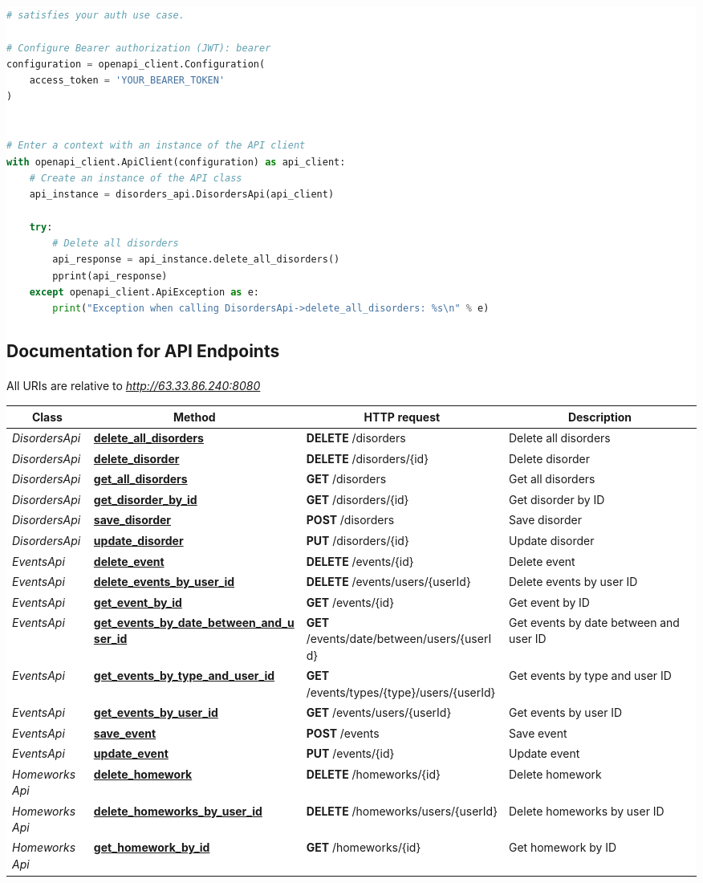```python
# satisfies your auth use case.

# Configure Bearer authorization (JWT): bearer
configuration = openapi_client.Configuration(
    access_token = 'YOUR_BEARER_TOKEN'
)


# Enter a context with an instance of the API client
with openapi_client.ApiClient(configuration) as api_client:
    # Create an instance of the API class
    api_instance = disorders_api.DisordersApi(api_client)

    try:
        # Delete all disorders
        api_response = api_instance.delete_all_disorders()
        pprint(api_response)
    except openapi_client.ApiException as e:
        print("Exception when calling DisordersApi->delete_all_disorders: %s\n" % e)
```

## Documentation for API Endpoints

All URIs are relative to *http://63.33.86.240:8080*

Class | Method | HTTP request | Description
------------ | ------------- | ------------- | -------------
*DisordersApi* | [**delete_all_disorders**](docs/DisordersApi.md#delete_all_disorders) | **DELETE** /disorders | Delete all disorders
*DisordersApi* | [**delete_disorder**](docs/DisordersApi.md#delete_disorder) | **DELETE** /disorders/{id} | Delete disorder
*DisordersApi* | [**get_all_disorders**](docs/DisordersApi.md#get_all_disorders) | **GET** /disorders | Get all disorders
*DisordersApi* | [**get_disorder_by_id**](docs/DisordersApi.md#get_disorder_by_id) | **GET** /disorders/{id} | Get disorder by ID
*DisordersApi* | [**save_disorder**](docs/DisordersApi.md#save_disorder) | **POST** /disorders | Save disorder
*DisordersApi* | [**update_disorder**](docs/DisordersApi.md#update_disorder) | **PUT** /disorders/{id} | Update disorder
*EventsApi* | [**delete_event**](docs/EventsApi.md#delete_event) | **DELETE** /events/{id} | Delete event
*EventsApi* | [**delete_events_by_user_id**](docs/EventsApi.md#delete_events_by_user_id) | **DELETE** /events/users/{userId} | Delete events by user ID
*EventsApi* | [**get_event_by_id**](docs/EventsApi.md#get_event_by_id) | **GET** /events/{id} | Get event by ID
*EventsApi* | [**get_events_by_date_between_and_user_id**](docs/EventsApi.md#get_events_by_date_between_and_user_id) | **GET** /events/date/between/users/{userId} | Get events by date between and user ID
*EventsApi* | [**get_events_by_type_and_user_id**](docs/EventsApi.md#get_events_by_type_and_user_id) | **GET** /events/types/{type}/users/{userId} | Get events by type and user ID
*EventsApi* | [**get_events_by_user_id**](docs/EventsApi.md#get_events_by_user_id) | **GET** /events/users/{userId} | Get events by user ID
*EventsApi* | [**save_event**](docs/EventsApi.md#save_event) | **POST** /events | Save event
*EventsApi* | [**update_event**](docs/EventsApi.md#update_event) | **PUT** /events/{id} | Update event
*HomeworksApi* | [**delete_homework**](docs/HomeworksApi.md#delete_homework) | **DELETE** /homeworks/{id} | Delete homework
*HomeworksApi* | [**delete_homeworks_by_user_id**](docs/HomeworksApi.md#delete_homeworks_by_user_id) | **DELETE** /homeworks/users/{userId} | Delete homeworks by user ID
*HomeworksApi* | [**get_homework_by_id**](docs/HomeworksApi.md#get_homework_by_id) | **GET** /homeworks/{id} | Get homework by ID
